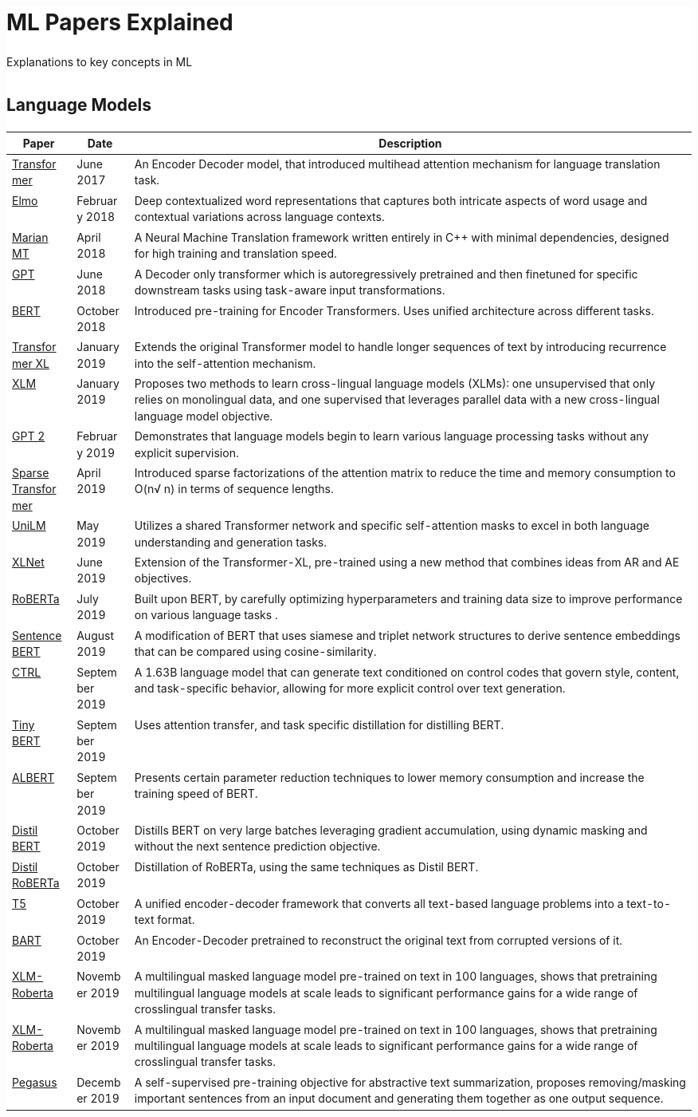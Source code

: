# ML Papers Explained

Explanations to key concepts in ML

## Language Models

| Paper | Date | Description |
|---|---|---|
| [Transformer](https://ritvik19.medium.com/papers-explained-01-transformer-474bb60a33f7) | June 2017 | An Encoder Decoder model, that introduced multihead attention mechanism for language translation task. |
| [Elmo](https://ritvik19.medium.com/papers-explained-33-elmo-76362a43e4) | February 2018 | Deep contextualized word representations that captures both intricate aspects of word usage and contextual variations across language contexts. |
| [Marian MT](https://ritvik19.medium.com/papers-explained-150-marianmt-1b44479b0fd9) | April 2018 | A Neural Machine Translation framework written entirely in C++ with minimal dependencies, designed for high training and translation speed. |
| [GPT](https://ritvik19.medium.com/papers-explained-43-gpt-30b6f1e6d226) | June 2018 | A Decoder only transformer which is autoregressively pretrained and then finetuned for specific downstream tasks using task-aware input transformations. |
| [BERT](https://ritvik19.medium.com/papers-explained-02-bert-31e59abc0615) | October 2018 | Introduced pre-training for Encoder Transformers. Uses unified architecture across different tasks. |
| [Transformer XL](https://ritvik19.medium.com/papers-explained-34-transformerxl-2e407e780e8) | January 2019 | Extends the original Transformer model to handle longer sequences of text by introducing recurrence into the self-attention mechanism. |
| [XLM](https://ritvik19.medium.com/papers-explained-158-xlm-42a175e93caf) | January 2019 | Proposes two methods to learn cross-lingual language models (XLMs): one unsupervised that only relies on monolingual data, and one supervised that leverages parallel data with a new cross-lingual language model objective.  |
| [GPT 2](https://ritvik19.medium.com/papers-explained-65-gpt-2-98d0a642e520) | February 2019 | Demonstrates that language models begin to learn various language processing tasks without any explicit supervision. | 
| [Sparse Transformer](https://ritvik19.medium.com/papers-explained-122-sparse-transformer-906a0be1e4e7) | April 2019 | Introduced sparse factorizations of the attention matrix to reduce the time and memory consumption to O(n√ n) in terms of sequence lengths. |
| [UniLM](https://ritvik19.medium.com/papers-explained-72-unilm-672f0ecc6a4a) | May 2019 | Utilizes a shared Transformer network and specific self-attention masks to excel in both language understanding and generation tasks. |
| [XLNet](https://ritvik19.medium.com/papers-explained-35-xlnet-ea0c3af96d49) | June 2019 | Extension of the Transformer-XL, pre-trained using a new method that combines ideas from AR and AE objectives. |
| [RoBERTa](https://ritvik19.medium.com/papers-explained-03-roberta-81db014e35b9) | July 2019 | Built upon BERT, by carefully optimizing hyperparameters and training data size to improve performance on various language tasks . |
| [Sentence BERT](https://ritvik19.medium.com/papers-explained-04-sentence-bert-5159b8e07f21) | August 2019 | A modification of BERT that uses siamese and triplet network structures to derive sentence embeddings that can be compared using cosine-similarity. |
| [CTRL](https://ritvik19.medium.com/papers-explained-153-ctrl-146fcd18a566) | September 2019 | A 1.63B language model that can generate text conditioned on control codes that govern style, content, and task-specific behavior, allowing for more explicit control over text generation. |
| [Tiny BERT](https://ritvik19.medium.com/papers-explained-05-tiny-bert-5e36fe0ee173) | September 2019 | Uses attention transfer, and task specific distillation for distilling BERT. |
| [ALBERT](https://ritvik19.medium.com/papers-explained-07-albert-46a2a0563693) | September 2019 | Presents certain parameter reduction techniques to lower memory consumption and increase the training speed of BERT. |
| [Distil BERT](https://ritvik19.medium.com/papers-explained-06-distil-bert-6f138849f871) | October 2019 | Distills BERT on very large batches leveraging gradient accumulation, using dynamic masking and without the next sentence prediction objective. |
| [Distil RoBERTa](https://ritvik19.medium.com/papers-explained-06-distil-bert-6f138849f871#a260) | October 2019 | Distillation of RoBERTa, using the same techniques as Distil BERT. |
| [T5](https://ritvik19.medium.com/papers-explained-44-t5-9d974a3b7957) | October 2019 | A unified encoder-decoder framework that converts all text-based language problems into a text-to-text format. |
| [BART](https://ritvik19.medium.com/papers-explained-09-bart-7f56138175bd) | October 2019 | An Encoder-Decoder pretrained to reconstruct the original text from corrupted versions of it. |
| [XLM-Roberta](https://ritvik19.medium.com/papers-explained-159-xlm-roberta-2da91fc24059) | November 2019 | A multilingual masked language model pre-trained on text in 100 languages, shows that pretraining multilingual language models at scale leads to significant performance gains for a wide range of crosslingual transfer tasks. |
| [XLM-Roberta](https://ritvik19.medium.com/papers-explained-159-xlm-roberta-2da91fc24059) | November 2019 | A multilingual masked language model pre-trained on text in 100 languages, shows that pretraining multilingual language models at scale leads to significant performance gains for a wide range of crosslingual transfer tasks. |
| [Pegasus](https://ritvik19.medium.com/papers-explained-162-pegasus-1cb16f572553) | December 2019 | A self-supervised pre-training objective for abstractive text summarization, proposes removing/masking important sentences from an input document and generating them together as one output sequence. |